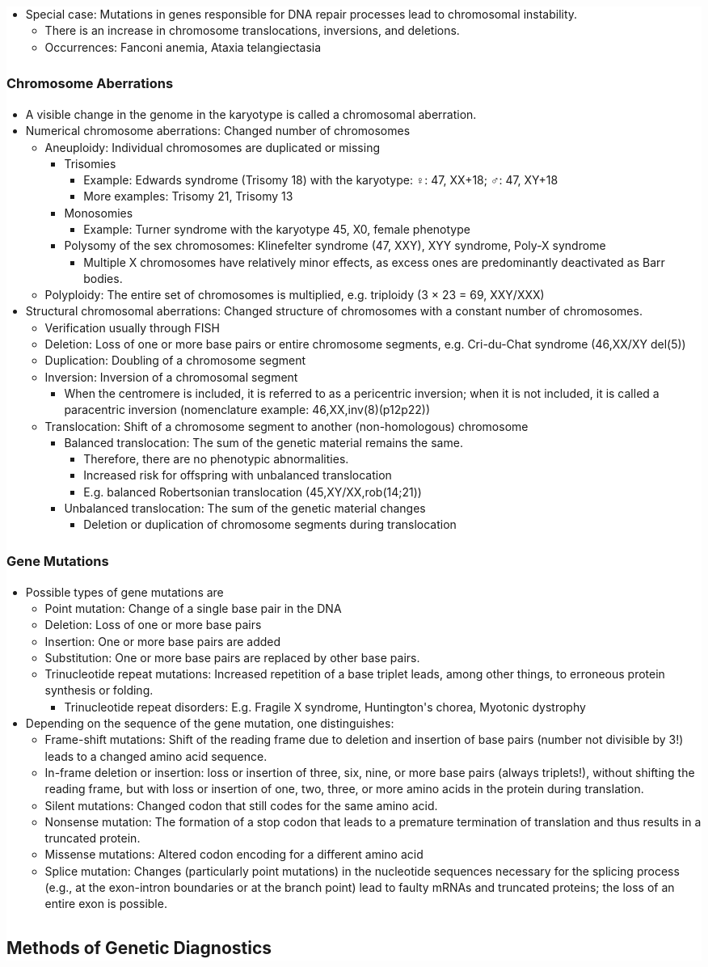 - Special case: Mutations in genes responsible for DNA repair processes lead to chromosomal instability.
    - There is an increase in chromosome translocations, inversions, and deletions.
    - Occurrences: Fanconi anemia, Ataxia telangiectasia

### Chromosome Aberrations

- A visible change in the genome in the karyotype is called a chromosomal aberration.
- Numerical chromosome aberrations: Changed number of chromosomes
    - Aneuploidy: Individual chromosomes are duplicated or missing
        - Trisomies
            - Example: Edwards syndrome (Trisomy 18) with the karyotype: ♀: 47, XX+18; ♂: 47, XY+18
            - More examples: Trisomy 21, Trisomy 13
        - Monosomies
            - Example: Turner syndrome with the karyotype 45, X0, female phenotype
        - Polysomy of the sex chromosomes: Klinefelter syndrome (47, XXY), XYY syndrome, Poly-X syndrome
            - Multiple X chromosomes have relatively minor effects, as excess ones are predominantly deactivated as Barr bodies.
    - Polyploidy: The entire set of chromosomes is multiplied, e.g. triploidy (3 × 23 = 69, XXY/XXX)
- Structural chromosomal aberrations: Changed structure of chromosomes with a constant number of chromosomes.
    - Verification usually through FISH
    - Deletion: Loss of one or more base pairs or entire chromosome segments, e.g. Cri-du-Chat syndrome (46,XX/XY del(5))
    - Duplication: Doubling of a chromosome segment
    - Inversion: Inversion of a chromosomal segment
        - When the centromere is included, it is referred to as a pericentric inversion; when it is not included, it is called a paracentric inversion (nomenclature example: 46,XX,inv(8)(p12p22))
    - Translocation: Shift of a chromosome segment to another (non-homologous) chromosome
        - Balanced translocation: The sum of the genetic material remains the same.
            - Therefore, there are no phenotypic abnormalities.
            - Increased risk for offspring with unbalanced translocation
            - E.g. balanced Robertsonian translocation (45,XY/XX,rob(14;21))
        - Unbalanced translocation: The sum of the genetic material changes
            - Deletion or duplication of chromosome segments during translocation

### Gene Mutations

- Possible types of gene mutations are
    - Point mutation: Change of a single base pair in the DNA
    - Deletion: Loss of one or more base pairs
    - Insertion: One or more base pairs are added
    - Substitution: One or more base pairs are replaced by other base pairs.
    - Trinucleotide repeat mutations: Increased repetition of a base triplet leads, among other things, to erroneous protein synthesis or folding.
        - Trinucleotide repeat disorders: E.g. Fragile X syndrome, Huntington's chorea, Myotonic dystrophy
- Depending on the sequence of the gene mutation, one distinguishes:
    - Frame-shift mutations: Shift of the reading frame due to deletion and insertion of base pairs (number not divisible by 3!) leads to a changed amino acid sequence.
    - In-frame deletion or insertion: loss or insertion of three, six, nine, or more base pairs (always triplets!), without shifting the reading frame, but with loss or insertion of one, two, three, or more amino acids in the protein during translation.
    - Silent mutations: Changed codon that still codes for the same amino acid.
    - Nonsense mutation: The formation of a stop codon that leads to a premature termination of translation and thus results in a truncated protein.
    - Missense mutations: Altered codon encoding for a different amino acid
    - Splice mutation: Changes (particularly point mutations) in the nucleotide sequences necessary for the splicing process (e.g., at the exon-intron boundaries or at the branch point) lead to faulty mRNAs and truncated proteins; the loss of an entire exon is possible.
## Methods of Genetic Diagnostics
